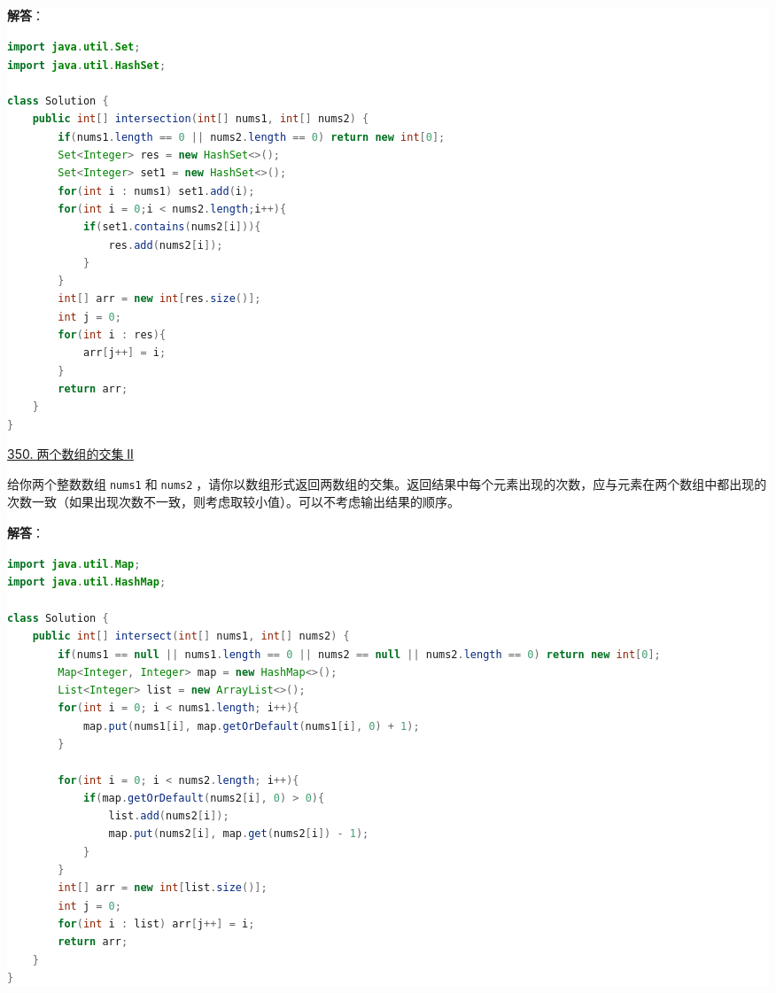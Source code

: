 **解答**：

```java
import java.util.Set;
import java.util.HashSet;

class Solution {
    public int[] intersection(int[] nums1, int[] nums2) {
        if(nums1.length == 0 || nums2.length == 0) return new int[0];
        Set<Integer> res = new HashSet<>();
        Set<Integer> set1 = new HashSet<>();
        for(int i : nums1) set1.add(i);
        for(int i = 0;i < nums2.length;i++){
            if(set1.contains(nums2[i])){
                res.add(nums2[i]);
            }
        }
        int[] arr = new int[res.size()];
        int j = 0;
        for(int i : res){
            arr[j++] = i;
        }
        return arr;
    }
}
```



[350. 两个数组的交集 II](https://leetcode.cn/problems/intersection-of-two-arrays-ii/description/)

给你两个整数数组 `nums1` 和 `nums2` ，请你以数组形式返回两数组的交集。返回结果中每个元素出现的次数，应与元素在两个数组中都出现的次数一致（如果出现次数不一致，则考虑取较小值）。可以不考虑输出结果的顺序。

**解答**：

```java
import java.util.Map;
import java.util.HashMap;

class Solution {
    public int[] intersect(int[] nums1, int[] nums2) {
        if(nums1 == null || nums1.length == 0 || nums2 == null || nums2.length == 0) return new int[0];
        Map<Integer, Integer> map = new HashMap<>();
        List<Integer> list = new ArrayList<>();
        for(int i = 0; i < nums1.length; i++){
            map.put(nums1[i], map.getOrDefault(nums1[i], 0) + 1);
        }

        for(int i = 0; i < nums2.length; i++){
            if(map.getOrDefault(nums2[i], 0) > 0){
                list.add(nums2[i]);
                map.put(nums2[i], map.get(nums2[i]) - 1);
            }
        }
        int[] arr = new int[list.size()];
        int j = 0;
        for(int i : list) arr[j++] = i;
        return arr;
    }
}
```
